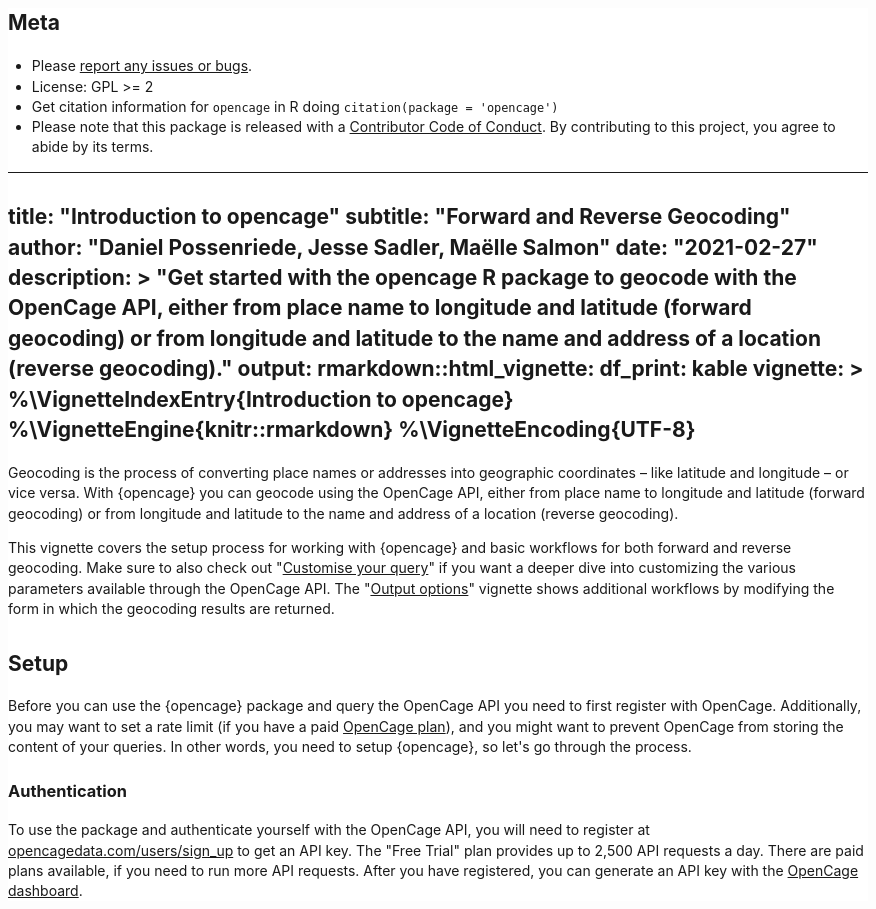 ## Meta

* Please [report any issues or bugs](https://github.com/ropensci/opencage/issues).
* License: GPL >= 2
* Get citation information for `opencage` in R doing `citation(package = 'opencage')`
* Please note that this package is released with a [Contributor Code of Conduct](https://ropensci.org/code-of-conduct/). By contributing to this project, you agree to abide by its terms.
---
title: "Introduction to opencage"
subtitle: "Forward and Reverse Geocoding"
author: "Daniel Possenriede, Jesse Sadler, Maëlle Salmon"
date: "2021-02-27"
description: >
  "Get started with the opencage R package to geocode with the OpenCage API, either from place name to longitude and latitude (forward geocoding) or from longitude and latitude to the name and address of a location (reverse geocoding)."
output:
  rmarkdown::html_vignette:
    df_print: kable
vignette: >
  %\VignetteIndexEntry{Introduction to opencage}
  %\VignetteEngine{knitr::rmarkdown}
  %\VignetteEncoding{UTF-8}
---



Geocoding is the process of converting place names or addresses into geographic coordinates – like latitude and longitude – or vice versa.
With {opencage} you can geocode using the OpenCage API, either from place name to longitude and latitude (forward geocoding) or from longitude and latitude to the name and address of a location (reverse geocoding).

This vignette covers the setup process for working with {opencage} and basic workflows for both forward and reverse geocoding. Make sure to also check out "[Customise your query](customise_query.html)" if you want a deeper dive into customizing the various parameters available through the OpenCage API. The "[Output options](output_options.html)" vignette shows additional workflows by modifying the form in which the geocoding results are returned.

## Setup

Before you can use the {opencage} package and query the OpenCage API you need to first register with OpenCage.
Additionally, you may want to set a rate limit (if you have a paid [OpenCage plan](https://opencagedata.com/pricing)), and you might want to prevent OpenCage from storing the content of your queries.
In other words, you need to setup {opencage}, so let's go through the process.

### Authentication

To use the package and authenticate yourself with the OpenCage API, you will need to register at [opencagedata.com/users/sign_up](https://opencagedata.com/users/sign_up) to get an API key.
The "Free Trial" plan provides up to 2,500 API requests a day.
There are paid plans available, if you need to run more API requests.
After you have registered, you can generate an API key with the [OpenCage dashboard](https://opencagedata.com/dashboard#api-keys).
